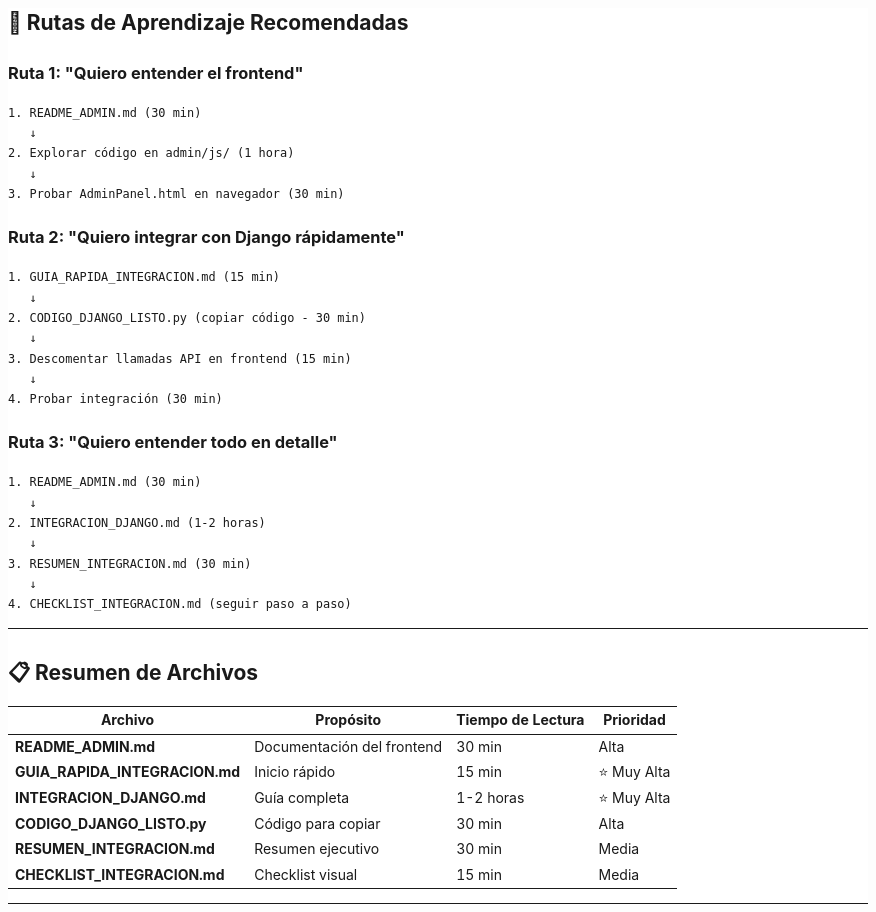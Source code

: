 
## 🎯 Rutas de Aprendizaje Recomendadas

### Ruta 1: "Quiero entender el frontend"
```
1. README_ADMIN.md (30 min)
   ↓
2. Explorar código en admin/js/ (1 hora)
   ↓
3. Probar AdminPanel.html en navegador (30 min)
```

### Ruta 2: "Quiero integrar con Django rápidamente"
```
1. GUIA_RAPIDA_INTEGRACION.md (15 min)
   ↓
2. CODIGO_DJANGO_LISTO.py (copiar código - 30 min)
   ↓
3. Descomentar llamadas API en frontend (15 min)
   ↓
4. Probar integración (30 min)
```

### Ruta 3: "Quiero entender todo en detalle"
```
1. README_ADMIN.md (30 min)
   ↓
2. INTEGRACION_DJANGO.md (1-2 horas)
   ↓
3. RESUMEN_INTEGRACION.md (30 min)
   ↓
4. CHECKLIST_INTEGRACION.md (seguir paso a paso)
```

---

## 📋 Resumen de Archivos

| Archivo | Propósito | Tiempo de Lectura | Prioridad |
|---------|-----------|-------------------|-----------|
| **README_ADMIN.md** | Documentación del frontend | 30 min | Alta |
| **GUIA_RAPIDA_INTEGRACION.md** | Inicio rápido | 15 min | ⭐ Muy Alta |
| **INTEGRACION_DJANGO.md** | Guía completa | 1-2 horas | ⭐ Muy Alta |
| **CODIGO_DJANGO_LISTO.py** | Código para copiar | 30 min | Alta |
| **RESUMEN_INTEGRACION.md** | Resumen ejecutivo | 30 min | Media |
| **CHECKLIST_INTEGRACION.md** | Checklist visual | 15 min | Media |

---